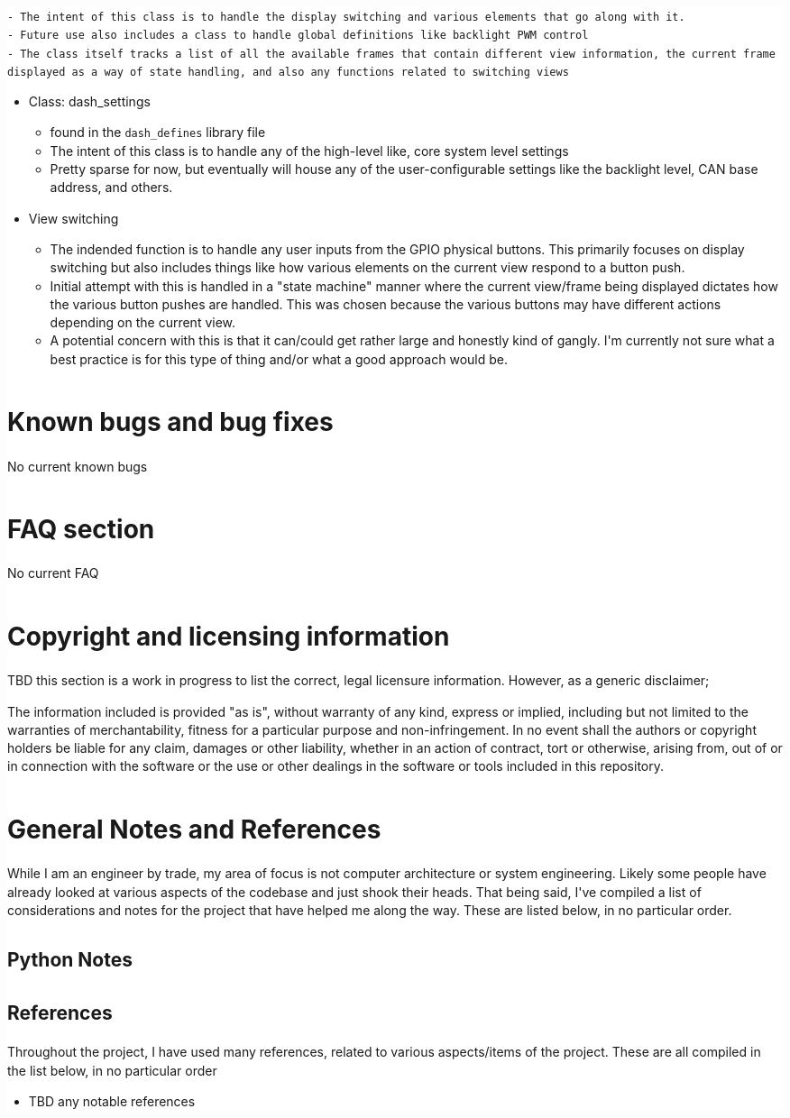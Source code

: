 	- The intent of this class is to handle the display switching and various elements that go along with it.
	- Future use also includes a class to handle global definitions like backlight PWM control
	- The class itself tracks a list of all the available frames that contain different view information, the current frame displayed as a way of state handling, and also any functions related to switching views

- Class: dash_settings
	- found in the `dash_defines` library file
	- The intent of this class is to handle any of the high-level like, core system level settings
   	- Pretty sparse for now, but eventually will house any of the user-configurable settings like the backlight level, CAN base address, and others. 

- View switching
	- The indended function is to handle any user inputs from the GPIO physical buttons. This primarily focuses on display switching but also includes things like how various elements on the current view respond to a button push.
	- Initial attempt with this is handled in a "state machine" manner where the current view/frame being displayed dictates how the various button pushes are handled. This was chosen because the various buttons may have different actions depending on the current view.
	- A potential concern with this is that it can/could get rather large and honestly kind of gangly. I'm currently not sure what a best practice is for this type of thing and/or what a good approach would be.

# Known bugs and bug fixes
No current known bugs

# FAQ section
No current FAQ

# Copyright and licensing information
TBD this section is a work in progress to list the correct, legal licensure information. However, as a generic disclaimer;
 
The information included is provided "as is", without warranty of any kind, express or implied, including but not limited to the warranties of merchantability, fitness for a particular purpose and non-infringement. In no event shall the authors or copyright holders be liable for any claim, damages or other liability, whether in an action of contract, tort or otherwise, arising from, out of or in connection with the software or the use or other dealings in the software or tools included in this repository.

# General Notes and References
While I am an engineer by trade, my area of focus is not computer architecture or system engineering. Likely some people have already looked at various aspects of the codebase and just shook their heads. That being said, I've compiled a list of considerations and notes for the project that have helped me along the way. These are listed below, in no particular order.

## Python Notes


## References
Throughout the project, I have used many references, related to various aspects/items of the project. These are all compiled in the list below, in no particular order
- TBD any notable references
